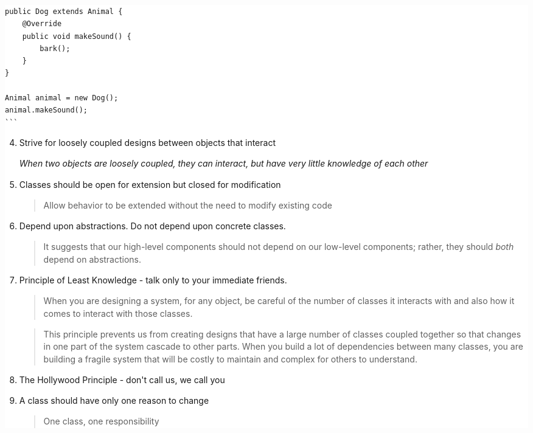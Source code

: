     public Dog extends Animal {
        @Override
        public void makeSound() {
            bark();
        }
    }
    
    Animal animal = new Dog();
    animal.makeSound();
    ```

4. Strive for loosely coupled designs between objects that interact
    
    _When two objects are loosely coupled, they can interact, but have very little knowledge of each other_

5. Classes should be open for extension but closed for modification
    > Allow behavior to be extended without the need to modify existing code

6. Depend upon abstractions. Do not depend upon concrete classes.
    > It suggests that our high-level components should not depend on our low-level components; rather, they should _both_ depend on abstractions.
    
7. Principle of Least Knowledge - talk only to your immediate friends.
    > When you are designing a system, for any object, be careful of the number of classes it interacts with and also how it comes to interact with those classes.
    
    > This principle prevents us from creating designs that have a large number of classes coupled together so that changes in one part of the system cascade to other parts. 
    When you build a lot of dependencies between many classes, you are building a fragile system that will be costly to maintain and complex for others to understand.

8. The Hollywood Principle - don't call us, we call you
    > 

9. A class should have only one reason to change
    > One class, one responsibility
